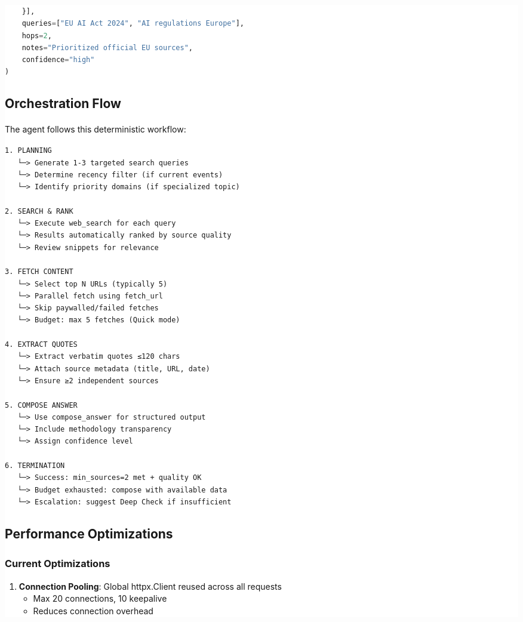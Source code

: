 ```python
    }],
    queries=["EU AI Act 2024", "AI regulations Europe"],
    hops=2,
    notes="Prioritized official EU sources",
    confidence="high"
)
```

## Orchestration Flow

The agent follows this deterministic workflow:

```
1. PLANNING
   └─> Generate 1-3 targeted search queries
   └─> Determine recency filter (if current events)
   └─> Identify priority domains (if specialized topic)

2. SEARCH & RANK
   └─> Execute web_search for each query
   └─> Results automatically ranked by source quality
   └─> Review snippets for relevance

3. FETCH CONTENT
   └─> Select top N URLs (typically 5)
   └─> Parallel fetch using fetch_url
   └─> Skip paywalled/failed fetches
   └─> Budget: max 5 fetches (Quick mode)

4. EXTRACT QUOTES
   └─> Extract verbatim quotes ≤120 chars
   └─> Attach source metadata (title, URL, date)
   └─> Ensure ≥2 independent sources

5. COMPOSE ANSWER
   └─> Use compose_answer for structured output
   └─> Include methodology transparency
   └─> Assign confidence level

6. TERMINATION
   └─> Success: min_sources=2 met + quality OK
   └─> Budget exhausted: compose with available data
   └─> Escalation: suggest Deep Check if insufficient
```

## Performance Optimizations

### Current Optimizations

1. **Connection Pooling**: Global httpx.Client reused across all requests
   - Max 20 connections, 10 keepalive
   - Reduces connection overhead
